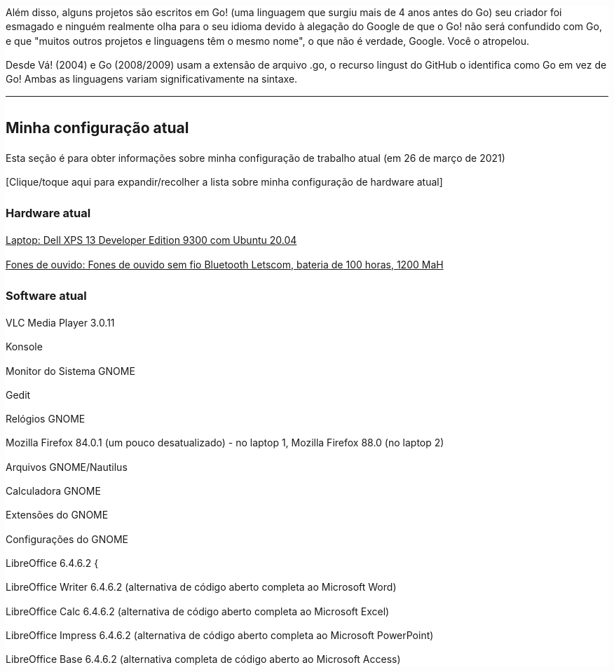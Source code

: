 Além disso, alguns projetos são escritos em Go! (uma linguagem que surgiu mais de 4 anos antes do Go) seu criador foi esmagado e ninguém realmente olha para o seu idioma devido à alegação do Google de que o Go! não será confundido com Go, e que "muitos outros projetos e linguagens têm o mesmo nome", o que não é verdade, Google. Você o atropelou.

Desde Vá! (2004) e Go (2008/2009) usam a extensão de arquivo .go, o recurso lingust do GitHub o identifica como Go em vez de Go! Ambas as linguagens variam significativamente na sintaxe.

</detalhes>

***

## Minha configuração atual

Esta seção é para obter informações sobre minha configuração de trabalho atual (em 26 de março de 2021)

<detalhes>
<summary>[Clique/toque aqui para expandir/recolher a lista sobre minha configuração de hardware atual]</summary>

### Hardware atual

[Laptop: Dell XPS 13 Developer Edition 9300 com Ubuntu 20.04](https://www.dell.com/en-us/work/shop/cty/pdp/spd/xps-13-9300-laptop)

[Fones de ouvido: Fones de ouvido sem fio Bluetooth Letscom, bateria de 100 horas, 1200 MaH](https://www.amazon.com/Bluetooth-Headphones-LETSCOM-Wireless-Cellphone/dp/B07TQM2FTD)

### Software atual

VLC Media Player 3.0.11

Konsole

Monitor do Sistema GNOME

Gedit

Relógios GNOME

Mozilla Firefox 84.0.1 (um pouco desatualizado) - no laptop 1, Mozilla Firefox 88.0 (no laptop 2)

Arquivos GNOME/Nautilus

Calculadora GNOME

Extensões do GNOME

Configurações do GNOME

LibreOffice 6.4.6.2 {

LibreOffice Writer 6.4.6.2 (alternativa de código aberto completa ao Microsoft Word)

LibreOffice Calc 6.4.6.2 (alternativa de código aberto completa ao Microsoft Excel)

LibreOffice Impress 6.4.6.2 (alternativa de código aberto completa ao Microsoft PowerPoint)

LibreOffice Base 6.4.6.2 (alternativa completa de código aberto ao Microsoft Access)
